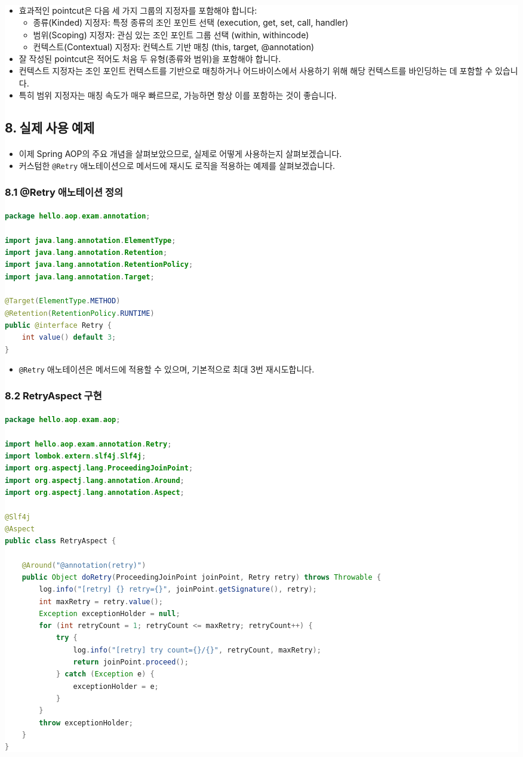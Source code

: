 - 효과적인 pointcut은 다음 세 가지 그룹의 지정자를 포함해야 합니다:
	- 종류(Kinded) 지정자: 특정 종류의 조인 포인트 선택 (execution, get, set, call, handler)
	- 범위(Scoping) 지정자: 관심 있는 조인 포인트 그룹 선택 (within, withincode)
	- 컨텍스트(Contextual) 지정자: 컨텍스트 기반 매칭 (this, target, @annotation)
- 잘 작성된 pointcut은 적어도 처음 두 유형(종류와 범위)을 포함해야 합니다.
- 컨텍스트 지정자는 조인 포인트 컨텍스트를 기반으로 매칭하거나 어드바이스에서 사용하기 위해 해당 컨텍스트를 바인딩하는 데 포함할 수 있습니다.
- 특히 범위 지정자는 매칭 속도가 매우 빠르므로, 가능하면 항상 이를 포함하는 것이 좋습니다.

## 8. 실제 사용 예제

- 이제 Spring AOP의 주요 개념을 살펴보았으므로, 실제로 어떻게 사용하는지 살펴보겠습니다.
- 커스텀한 `@Retry` 애노테이션으로 메서드에 재시도 로직을 적용하는 예제를 살펴보겠습니다.

### 8.1 @Retry 애노테이션 정의

```java
package hello.aop.exam.annotation;

import java.lang.annotation.ElementType;
import java.lang.annotation.Retention;
import java.lang.annotation.RetentionPolicy;
import java.lang.annotation.Target;

@Target(ElementType.METHOD)
@Retention(RetentionPolicy.RUNTIME)
public @interface Retry {
    int value() default 3;
}
```

- `@Retry` 애노테이션은 메서드에 적용할 수 있으며, 기본적으로 최대 3번 재시도합니다.

### 8.2 RetryAspect 구현

```java
package hello.aop.exam.aop;

import hello.aop.exam.annotation.Retry;
import lombok.extern.slf4j.Slf4j;
import org.aspectj.lang.ProceedingJoinPoint;
import org.aspectj.lang.annotation.Around;
import org.aspectj.lang.annotation.Aspect;

@Slf4j
@Aspect
public class RetryAspect {

    @Around("@annotation(retry)")
    public Object doRetry(ProceedingJoinPoint joinPoint, Retry retry) throws Throwable {
        log.info("[retry] {} retry={}", joinPoint.getSignature(), retry);
        int maxRetry = retry.value();
        Exception exceptionHolder = null;
        for (int retryCount = 1; retryCount <= maxRetry; retryCount++) {
            try {
                log.info("[retry] try count={}/{}", retryCount, maxRetry);
                return joinPoint.proceed();
            } catch (Exception e) {
                exceptionHolder = e;
            }
        }
        throw exceptionHolder;
    }
}
```
